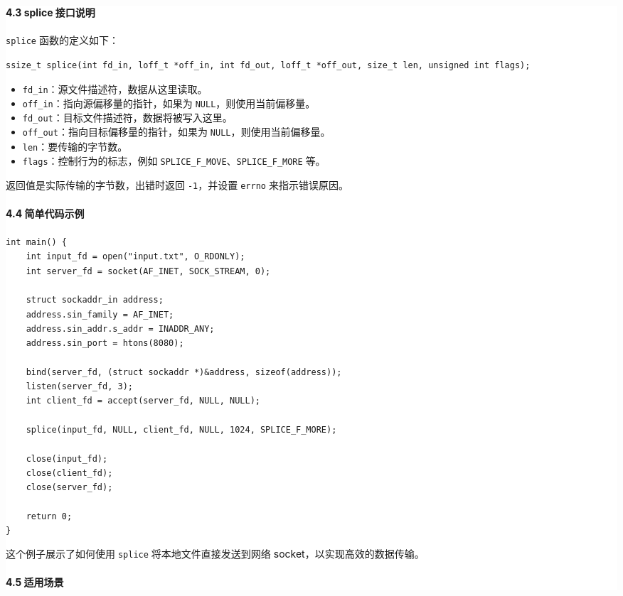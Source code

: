 
#### 4\.3 splice 接口说明


`splice` 函数的定义如下：



```
ssize_t splice(int fd_in, loff_t *off_in, int fd_out, loff_t *off_out, size_t len, unsigned int flags);

```

* `fd_in`：源文件描述符，数据从这里读取。
* `off_in`：指向源偏移量的指针，如果为 `NULL`，则使用当前偏移量。
* `fd_out`：目标文件描述符，数据将被写入这里。
* `off_out`：指向目标偏移量的指针，如果为 `NULL`，则使用当前偏移量。
* `len`：要传输的字节数。
* `flags`：控制行为的标志，例如 `SPLICE_F_MOVE`、`SPLICE_F_MORE` 等。


返回值是实际传输的字节数，出错时返回 `-1`，并设置 `errno` 来指示错误原因。


#### 4\.4 简单代码示例



```
int main() {
    int input_fd = open("input.txt", O_RDONLY);
    int server_fd = socket(AF_INET, SOCK_STREAM, 0);

    struct sockaddr_in address;
    address.sin_family = AF_INET;
    address.sin_addr.s_addr = INADDR_ANY;
    address.sin_port = htons(8080);

    bind(server_fd, (struct sockaddr *)&address, sizeof(address));
    listen(server_fd, 3);
    int client_fd = accept(server_fd, NULL, NULL);

    splice(input_fd, NULL, client_fd, NULL, 1024, SPLICE_F_MORE);

    close(input_fd);
    close(client_fd);
    close(server_fd);

    return 0;
}

```

这个例子展示了如何使用 `splice` 将本地文件直接发送到网络 socket，以实现高效的数据传输。


#### 4\.5 适用场景
